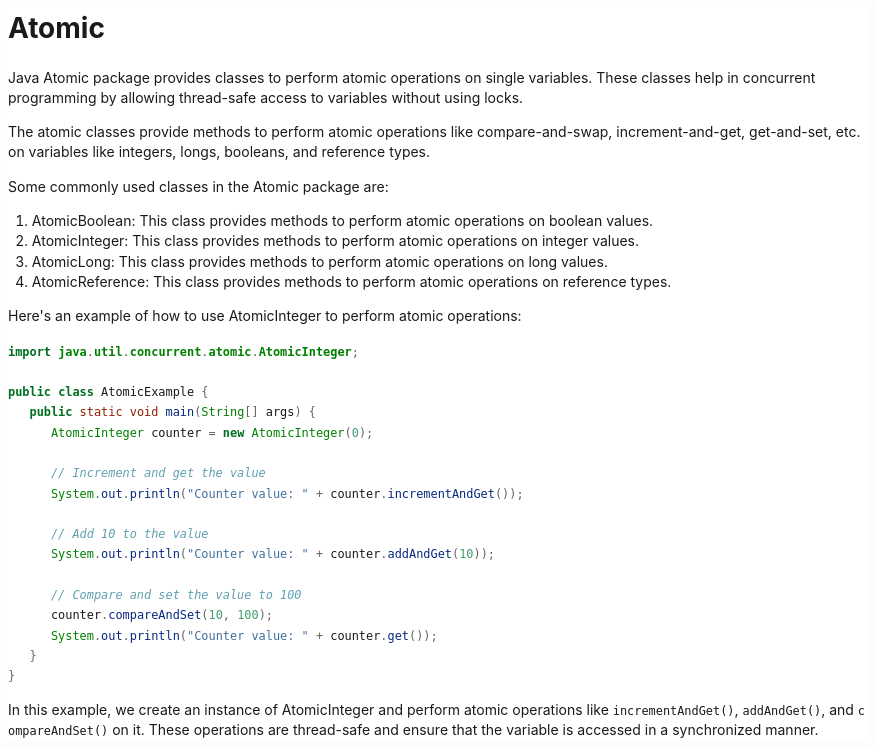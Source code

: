 # Atomic
Java Atomic package provides classes to perform
atomic operations on single variables.
These classes help in concurrent programming 
by allowing thread-safe access to variables 
without using locks.

The atomic classes provide methods to perform 
atomic operations like compare-and-swap, 
increment-and-get, get-and-set, etc. 
on variables like integers, longs,
booleans, and reference types.

Some commonly used classes in the 
Atomic package are:

1. AtomicBoolean: This class provides methods
to perform atomic operations on boolean values.
2. AtomicInteger: This class provides methods 
to perform atomic operations on integer values.
3. AtomicLong: This class provides methods 
to perform atomic operations on long values.
4. AtomicReference: This class provides methods 
to perform atomic operations on reference types.

Here's an example of how to use AtomicInteger 
to perform atomic operations:
```java
import java.util.concurrent.atomic.AtomicInteger;

public class AtomicExample {
   public static void main(String[] args) {
      AtomicInteger counter = new AtomicInteger(0);

      // Increment and get the value
      System.out.println("Counter value: " + counter.incrementAndGet());

      // Add 10 to the value
      System.out.println("Counter value: " + counter.addAndGet(10));

      // Compare and set the value to 100
      counter.compareAndSet(10, 100);
      System.out.println("Counter value: " + counter.get());
   }
}
```
In this example, we create an instance of AtomicInteger 
and perform atomic operations like `incrementAndGet()`,
`addAndGet()`, and `compareAndSet()` on it. 
These operations are thread-safe and ensure that the 
variable is accessed in a synchronized manner.
